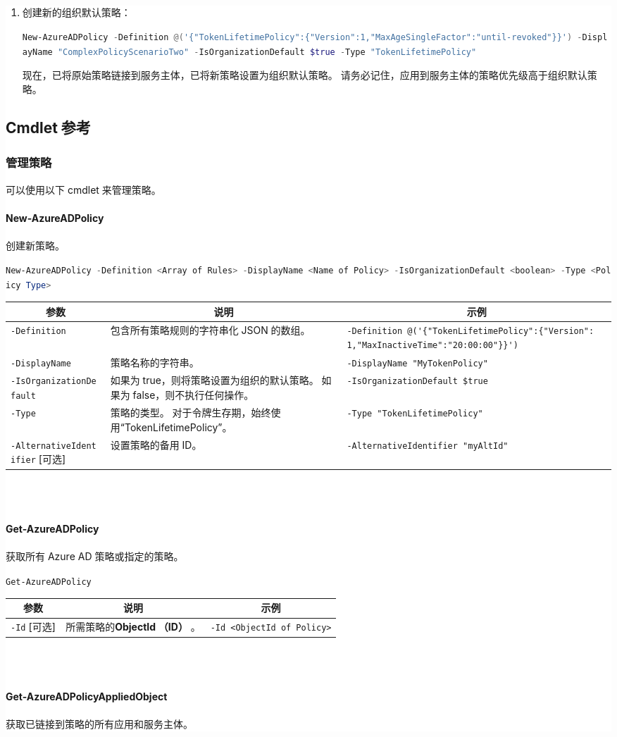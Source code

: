 1. 创建新的组织默认策略：

    ```powershell
    New-AzureADPolicy -Definition @('{"TokenLifetimePolicy":{"Version":1,"MaxAgeSingleFactor":"until-revoked"}}') -DisplayName "ComplexPolicyScenarioTwo" -IsOrganizationDefault $true -Type "TokenLifetimePolicy"
    ```

    现在，已将原始策略链接到服务主体，已将新策略设置为组织默认策略。 请务必记住，应用到服务主体的策略优先级高于组织默认策略。

## <a name="cmdlet-reference"></a>Cmdlet 参考

### <a name="manage-policies"></a>管理策略

可以使用以下 cmdlet 来管理策略。

#### <a name="new-azureadpolicy"></a>New-AzureADPolicy

创建新策略。

```powershell
New-AzureADPolicy -Definition <Array of Rules> -DisplayName <Name of Policy> -IsOrganizationDefault <boolean> -Type <Policy Type>
```

| 参数 | 说明 | 示例 |
| --- | --- | --- |
| <code>&#8209;Definition</code> |包含所有策略规则的字符串化 JSON 的数组。 | `-Definition @('{"TokenLifetimePolicy":{"Version":1,"MaxInactiveTime":"20:00:00"}}')` |
| <code>&#8209;DisplayName</code> |策略名称的字符串。 |`-DisplayName "MyTokenPolicy"` |
| <code>&#8209;IsOrganizationDefault</code> |如果为 true，则将策略设置为组织的默认策略。 如果为 false，则不执行任何操作。 |`-IsOrganizationDefault $true` |
| <code>&#8209;Type</code> |策略的类型。 对于令牌生存期，始终使用“TokenLifetimePolicy”。 | `-Type "TokenLifetimePolicy"` |
| <code>&#8209;AlternativeIdentifier</code> [可选] |设置策略的备用 ID。 |`-AlternativeIdentifier "myAltId"` |

</br></br>

#### <a name="get-azureadpolicy"></a>Get-AzureADPolicy
获取所有 Azure AD 策略或指定的策略。

```powershell
Get-AzureADPolicy
```

| 参数 | 说明 | 示例 |
| --- | --- | --- |
| <code>&#8209;Id</code> [可选] |所需策略的**ObjectId （ID）** 。 |`-Id <ObjectId of Policy>` |

</br></br>

#### <a name="get-azureadpolicyappliedobject"></a>Get-AzureADPolicyAppliedObject
获取已链接到策略的所有应用和服务主体。
